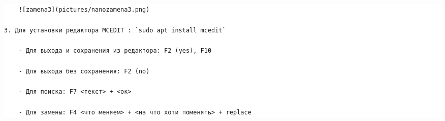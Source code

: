         ![zamena3](pictures/nanozamena3.png)

    3. Для установки редактора MCEDIT : `sudo apt install mcedit`

        - Для выхода и сохранения из редактора: F2 (yes), F10

        - Для выхода без сохранения: F2 (no)

        - Для поиска: F7 <текст> + <ок>

        - Для замены: F4 <что меняем> + <на что хоти поменять> + replace
